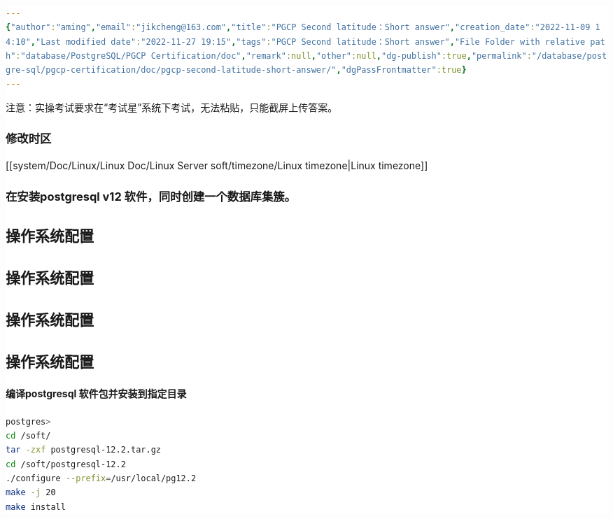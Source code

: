 ```yaml
---
{"author":"aming","email":"jikcheng@163.com","title":"PGCP Second latitude：Short answer","creation_date":"2022-11-09 14:10","Last modified date":"2022-11-27 19:15","tags":"PGCP Second latitude：Short answer","File Folder with relative path":"database/PostgreSQL/PGCP Certification/doc","remark":null,"other":null,"dg-publish":true,"permalink":"/database/postgre-sql/pgcp-certification/doc/pgcp-second-latitude-short-answer/","dgPassFrontmatter":true}
---
```



注意：实操考试要求在“考试星”系统下考试，无法粘贴，只能截屏上传答案。
### 修改时区
[[system/Doc/Linux/Linux Doc/Linux Server soft/timezone/Linux timezone\|Linux timezone]]
### 在安装postgresql v12 软件，同时创建一个数据库集簇。

<div class="transclusion internal-embed is-loaded"><div class="markdown-embed">



## 操作系统配置

</div></div>


<div class="transclusion internal-embed is-loaded"><div class="markdown-embed">



## 操作系统配置

</div></div>


<div class="transclusion internal-embed is-loaded"><div class="markdown-embed">



## 操作系统配置

</div></div>


<div class="transclusion internal-embed is-loaded"><div class="markdown-embed">



## 操作系统配置

</div></div>


<div class="transclusion internal-embed is-loaded"><div class="markdown-embed">



#### 编译postgresql 软件包并安装到指定目录
```bash
postgres>
cd /soft/
tar -zxf postgresql-12.2.tar.gz
cd /soft/postgresql-12.2
./configure --prefix=/usr/local/pg12.2
make -j 20
make install
```

